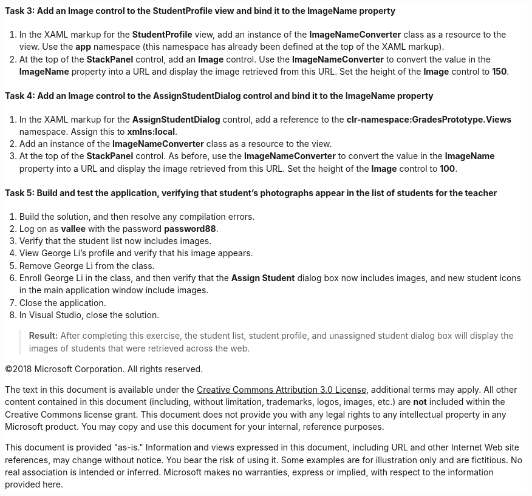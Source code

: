 #### Task 3: Add an Image control to the StudentProfile view and bind it to the ImageName property

1. In the XAML markup for the **StudentProfile** view, add an instance of the **ImageNameConverter** class as a resource to the view. Use the **app** namespace (this namespace has already been defined at the top of the XAML markup).
2. At the top of the **StackPanel** control, add an **Image** control. Use the **ImageNameConverter** to convert the value in the **ImageName** property into a URL and display the image retrieved from this URL. Set the height of the **Image** control to **150**.

#### Task 4: Add an Image control to the AssignStudentDialog control and bind it to the ImageName property

1. In the XAML markup for the **AssignStudentDialog** control, add a reference to the **clr-namespace:GradesPrototype.Views** namespace. Assign this to **xmlns:local**.
2. Add an instance of the **ImageNameConverter** class as a resource to the view.
3. At the top of the **StackPanel** control. As before, use the **ImageNameConverter** to convert the value in the **ImageName** property into a URL and display the image retrieved from this URL. Set the height of the **Image** control to **100**.

#### Task 5: Build and test the application, verifying that student’s photographs appear in the list of students for the teacher

1. Build the solution, and then resolve any compilation errors.
2. Log on as **vallee** with the password **password88**.
3. Verify that the student list now includes images.
4. View George Li’s profile and verify that his image appears.
5. Remove George Li from the class.
6. Enroll George Li in the class, and then verify that the **Assign Student** dialog box now includes images, and new student icons in the main application window include images.
7. Close the application.
8. In Visual Studio, close the solution.

>**Result:** After completing this exercise, the student list, student profile, and unassigned student dialog box will display the images of students that were retrieved across the web.

©2018 Microsoft Corporation. All rights reserved.

The text in this document is available under the  [Creative Commons Attribution 3.0 License](https://creativecommons.org/licenses/by/3.0/legalcode), additional terms may apply. All other content contained in this document (including, without limitation, trademarks, logos, images, etc.) are  **not**  included within the Creative Commons license grant. This document does not provide you with any legal rights to any intellectual property in any Microsoft product. You may copy and use this document for your internal, reference purposes.

This document is provided &quot;as-is.&quot; Information and views expressed in this document, including URL and other Internet Web site references, may change without notice. You bear the risk of using it. Some examples are for illustration only and are fictitious. No real association is intended or inferred. Microsoft makes no warranties, express or implied, with respect to the information provided here.
